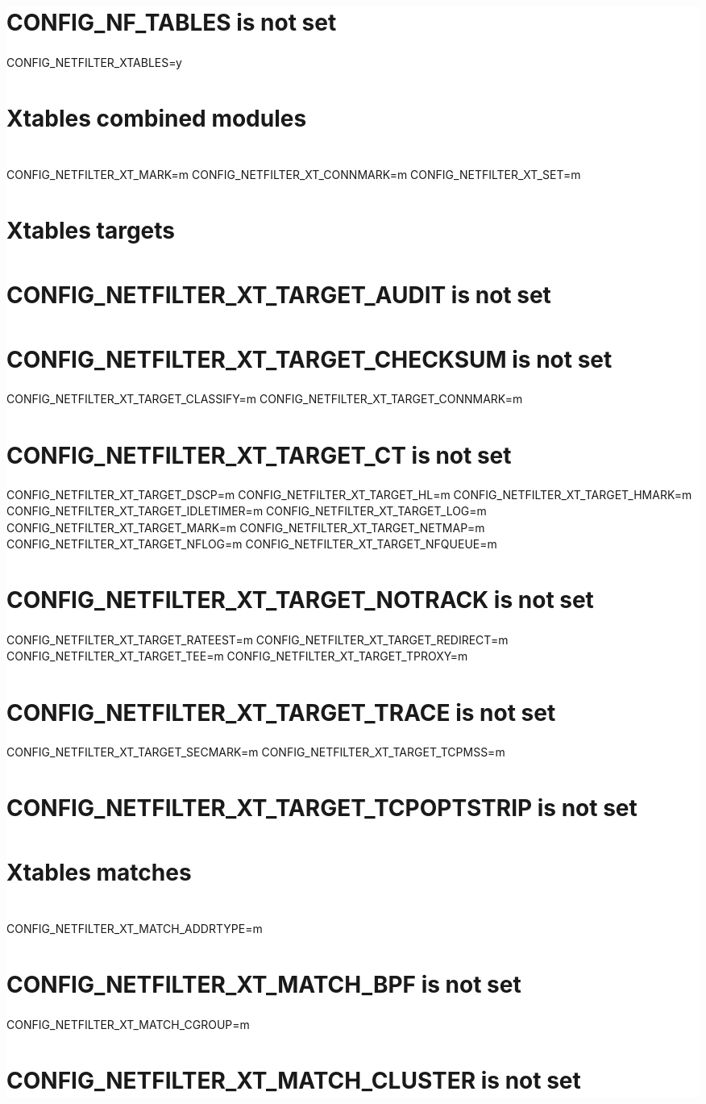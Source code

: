 # CONFIG_NF_TABLES is not set
CONFIG_NETFILTER_XTABLES=y

#
# Xtables combined modules
#
CONFIG_NETFILTER_XT_MARK=m
CONFIG_NETFILTER_XT_CONNMARK=m
CONFIG_NETFILTER_XT_SET=m

#
# Xtables targets
#
# CONFIG_NETFILTER_XT_TARGET_AUDIT is not set
# CONFIG_NETFILTER_XT_TARGET_CHECKSUM is not set
CONFIG_NETFILTER_XT_TARGET_CLASSIFY=m
CONFIG_NETFILTER_XT_TARGET_CONNMARK=m
# CONFIG_NETFILTER_XT_TARGET_CT is not set
CONFIG_NETFILTER_XT_TARGET_DSCP=m
CONFIG_NETFILTER_XT_TARGET_HL=m
CONFIG_NETFILTER_XT_TARGET_HMARK=m
CONFIG_NETFILTER_XT_TARGET_IDLETIMER=m
CONFIG_NETFILTER_XT_TARGET_LOG=m
CONFIG_NETFILTER_XT_TARGET_MARK=m
CONFIG_NETFILTER_XT_TARGET_NETMAP=m
CONFIG_NETFILTER_XT_TARGET_NFLOG=m
CONFIG_NETFILTER_XT_TARGET_NFQUEUE=m
# CONFIG_NETFILTER_XT_TARGET_NOTRACK is not set
CONFIG_NETFILTER_XT_TARGET_RATEEST=m
CONFIG_NETFILTER_XT_TARGET_REDIRECT=m
CONFIG_NETFILTER_XT_TARGET_TEE=m
CONFIG_NETFILTER_XT_TARGET_TPROXY=m
# CONFIG_NETFILTER_XT_TARGET_TRACE is not set
CONFIG_NETFILTER_XT_TARGET_SECMARK=m
CONFIG_NETFILTER_XT_TARGET_TCPMSS=m
# CONFIG_NETFILTER_XT_TARGET_TCPOPTSTRIP is not set

#
# Xtables matches
#
CONFIG_NETFILTER_XT_MATCH_ADDRTYPE=m
# CONFIG_NETFILTER_XT_MATCH_BPF is not set
CONFIG_NETFILTER_XT_MATCH_CGROUP=m
# CONFIG_NETFILTER_XT_MATCH_CLUSTER is not set